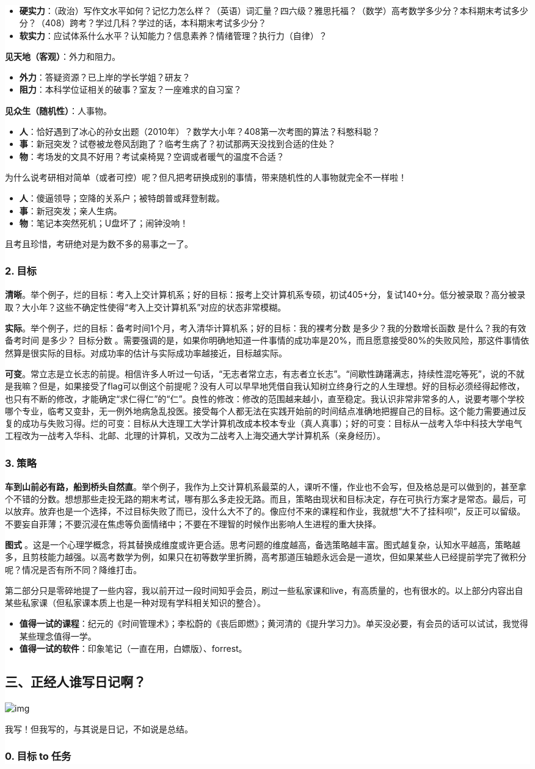 - **硬实力**：（政治）写作文水平如何？记忆力怎么样？（英语）词汇量？四六级？雅思托福？（数学）高考数学多少分？本科期末考试多少分？（408）跨考？学过几科？学过的话，本科期末考试多少分？
- **软实力**：应试体系什么水平？认知能力？信息素养？情绪管理？执行力（自律）？

**见天地（客观）**：外力和阻力。

- **外力**：答疑资源？已上岸的学长学姐？研友？
- **阻力**：本科学位证相关的破事？室友？一座难求的自习室？

**见众生（随机性）**：人事物。

- **人**：恰好遇到了冰心的孙女出题（2010年）？数学大小年？408第一次考图的算法？科憨科聪？
- **事**：新冠突发？试卷被龙卷风刮跑了？临考生病了？初试那两天没找到合适的住处？
- **物**：考场发的文具不好用？考试桌椅晃？空调或者暖气的温度不合适？

为什么说考研相对简单（或者可控）呢？但凡把考研换成别的事情，带来随机性的人事物就完全不一样啦！

- **人**：傻逼领导；空降的关系户；被特朗普或拜登制裁。
- **事**：新冠突发；亲人生病。
- **物**：笔记本突然死机；U盘坏了；闹钟没响！

且考且珍惜，考研绝对是为数不多的易事之一了。

### 2. 目标

**清晰**。举个例子，烂的目标：考入上交计算机系；好的目标：报考上交计算机系专硕，初试405+分，复试140+分。低分被录取？高分被录取？大小年？这些不确定性使得“考入上交计算机系”对应的状态非常模糊。

**实际**。举个例子，烂的目标：备考时间1个月，考入清华计算机系；好的目标：我的裸考分数  是多少？我的分数增长函数  是什么？我的有效备考时间  是多少？ 目标分数  。需要强调的是，如果你明确地知道一件事情的成功率是20%，而且愿意接受80%的失败风险，那这件事情依然算是很实际的目标。对成功率的估计与实际成功率越接近，目标越实际。

**可变**。常立志是立长志的前提。相信许多人听过一句话，“无志者常立志，有志者立长志”。“间歇性踌躇满志，持续性混吃等死”，说的不就是我嘛？但是，如果接受了flag可以倒这个前提呢？没有人可以早早地凭借自我认知树立终身行之的人生理想。好的目标必须经得起修改，也只有不断的修改，才能确定“求仁得仁”的“仁”。良性的修改：修改的范围越来越小，直至稳定。我认识非常非常多的人，说要考哪个学校哪个专业，临考又变卦，无一例外地病急乱投医。接受每个人都无法在实践开始前的时间结点准确地把握自己的目标。这个能力需要通过反复的成功与失败习得。烂的可变：目标从大连理工大学计算机改成本校本专业（真人真事）；好的可变：目标从一战考入华中科技大学电气工程改为一战考入华科、北邮、北理的计算机，又改为二战考入上海交通大学计算机系（亲身经历）。

### 3. 策略

**车到山前必有路，船到桥头自然直**。举个例子，我作为上交计算机系最菜的人，课听不懂，作业也不会写，但及格总是可以做到的，甚至拿个不错的分数。想想那些走投无路的期末考试，哪有那么多走投无路。而且，策略由现状和目标决定，存在可执行方案才是常态。最后，可以放弃。放弃也是一个选择，不过目标失败了而已，没什么大不了的。像应付不来的课程和作业，我就想“大不了挂科呗”，反正可以留级。不要妄自菲薄；不要沉浸在焦虑等负面情绪中；不要在不理智的时候作出影响人生进程的重大抉择。

**图式** 。这是一个心理学概念，将其替换成维度或许更合适。思考问题的维度越高，备选策略越丰富。图式越复杂，认知水平越高，策略越多，且剪枝能力越强。以高考数学为例，如果只在初等数学里折腾，高考那道压轴题永远会是一道坎，但如果某些人已经提前学完了微积分呢？情况是否有所不同？降维打击。

第二部分只是零碎地提了一些内容，我以前开过一段时间知乎会员，刷过一些私家课和live，有高质量的，也有很水的。以上部分内容出自某些私家课（但私家课本质上也是一种对现有学科相关知识的整合）。

- **值得一试的课程**：纪元的《时间管理术》；李松蔚的《丧后即燃》；黄河清的《提升学习力》。单买没必要，有会员的话可以试试，我觉得某些理念值得一学。
- **值得一试的软件**：印象笔记（一直在用，白嫖版）、forrest。

## 三、正经人谁写日记啊？ 

![img](https://picx.zhimg.com/80/v2-2140379eed41291d76ece848dd8fa13a_1440w.jpg?source=d16d100b)

我写！但我写的，与其说是日记，不如说是总结。

### 0. 目标 to 任务
